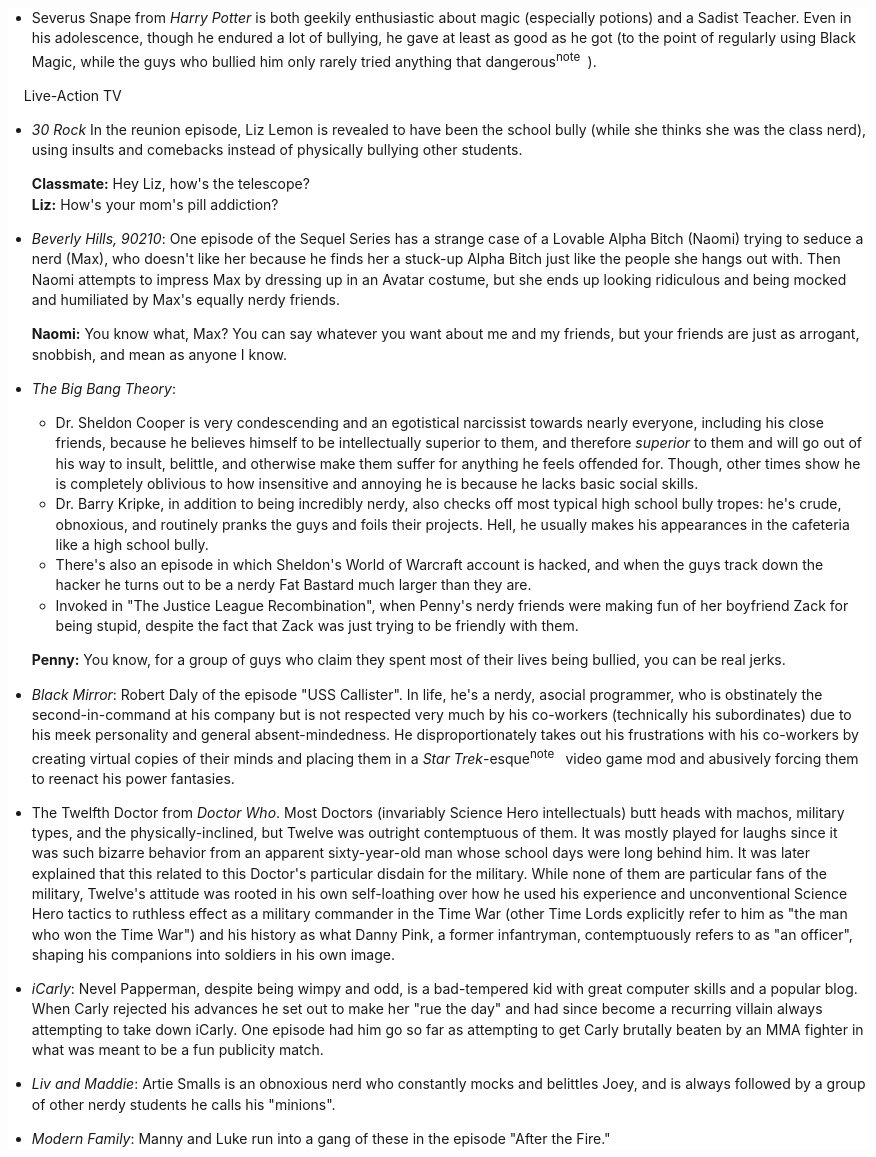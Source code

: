 -   Severus Snape from _Harry Potter_ is both geekily enthusiastic about magic (especially potions) and a Sadist Teacher. Even in his adolescence, though he endured a lot of bullying, he gave at least as good as he got (to the point of regularly using Black Magic, while the guys who bullied him only rarely tried anything that dangerous<sup>note&nbsp;</sup> ).

    Live-Action TV 

-   _30 Rock_ In the reunion episode, Liz Lemon is revealed to have been the school bully (while she thinks she was the class nerd), using insults and comebacks instead of physically bullying other students.
    
    **Classmate:** Hey Liz, how's the telescope?  
    **Liz:** How's your mom's pill addiction?
    
-   _Beverly Hills, 90210_: One episode of the Sequel Series has a strange case of a Lovable Alpha Bitch (Naomi) trying to seduce a nerd (Max), who doesn't like her because he finds her a stuck-up Alpha Bitch just like the people she hangs out with. Then Naomi attempts to impress Max by dressing up in an Avatar costume, but she ends up looking ridiculous and being mocked and humiliated by Max's equally nerdy friends.
    
    **Naomi:** You know what, Max? You can say whatever you want about me and my friends, but your friends are just as arrogant, snobbish, and mean as anyone I know.
    
-   _The Big Bang Theory_:
    
    -   Dr. Sheldon Cooper is very condescending and an egotistical narcissist towards nearly everyone, including his close friends, because he believes himself to be intellectually superior to them, and therefore _superior_ to them and will go out of his way to insult, belittle, and otherwise make them suffer for anything he feels offended for. Though, other times show he is completely oblivious to how insensitive and annoying he is because he lacks basic social skills.
    -   Dr. Barry Kripke, in addition to being incredibly nerdy, also checks off most typical high school bully tropes: he's crude, obnoxious, and routinely pranks the guys and foils their projects. Hell, he usually makes his appearances in the cafeteria like a high school bully.
    -   There's also an episode in which Sheldon's World of Warcraft account is hacked, and when the guys track down the hacker he turns out to be a nerdy Fat Bastard much larger than they are.
    -   Invoked in "The Justice League Recombination", when Penny's nerdy friends were making fun of her boyfriend Zack for being stupid, despite the fact that Zack was just trying to be friendly with them.
    
    **Penny:** You know, for a group of guys who claim they spent most of their lives being bullied, you can be real jerks.
    
-   _Black Mirror_: Robert Daly of the episode "USS Callister". In life, he's a nerdy, asocial programmer, who is obstinately the second-in-command at his company but is not respected very much by his co-workers (technically his subordinates) due to his meek personality and general absent-mindedness. He disproportionately takes out his frustrations with his co-workers by creating virtual copies of their minds and placing them in a _Star Trek_\-esque<sup>note&nbsp;</sup>  video game mod and abusively forcing them to reenact his power fantasies.
-   The Twelfth Doctor from _Doctor Who_. Most Doctors (invariably Science Hero intellectuals) butt heads with machos, military types, and the physically-inclined, but Twelve was outright contemptuous of them. It was mostly played for laughs since it was such bizarre behavior from an apparent sixty-year-old man whose school days were long behind him. It was later explained that this related to this Doctor's particular disdain for the military. While none of them are particular fans of the military, Twelve's attitude was rooted in his own self-loathing over how he used his experience and unconventional Science Hero tactics to ruthless effect as a military commander in the Time War (other Time Lords explicitly refer to him as "the man who won the Time War") and his history as what Danny Pink, a former infantryman, contemptuously refers to as "an officer", shaping his companions into soldiers in his own image.
-   _iCarly_: Nevel Papperman, despite being wimpy and odd, is a bad-tempered kid with great computer skills and a popular blog. When Carly rejected his advances he set out to make her "rue the day" and had since become a recurring villain always attempting to take down iCarly. One episode had him go so far as attempting to get Carly brutally beaten by an MMA fighter in what was meant to be a fun publicity match.
-   _Liv and Maddie_: Artie Smalls is an obnoxious nerd who constantly mocks and belittles Joey, and is always followed by a group of other nerdy students he calls his "minions".
-   _Modern Family_: Manny and Luke run into a gang of these in the episode "After the Fire."
    